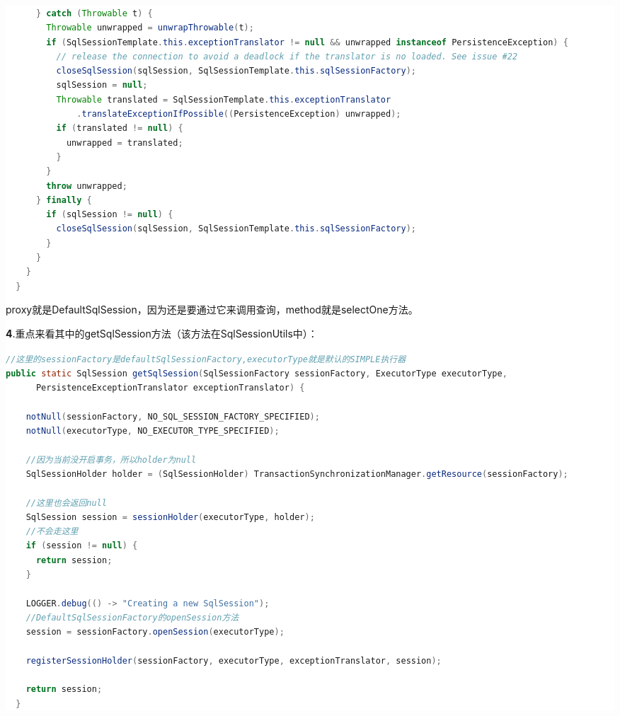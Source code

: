 ~~~java
      } catch (Throwable t) {
        Throwable unwrapped = unwrapThrowable(t);
        if (SqlSessionTemplate.this.exceptionTranslator != null && unwrapped instanceof PersistenceException) {
          // release the connection to avoid a deadlock if the translator is no loaded. See issue #22
          closeSqlSession(sqlSession, SqlSessionTemplate.this.sqlSessionFactory);
          sqlSession = null;
          Throwable translated = SqlSessionTemplate.this.exceptionTranslator
              .translateExceptionIfPossible((PersistenceException) unwrapped);
          if (translated != null) {
            unwrapped = translated;
          }
        }
        throw unwrapped;
      } finally {
        if (sqlSession != null) {
          closeSqlSession(sqlSession, SqlSessionTemplate.this.sqlSessionFactory);
        }
      }
    }
  }
~~~

proxy就是DefaultSqlSession，因为还是要通过它来调用查询，method就是selectOne方法。

**4**.重点来看其中的getSqlSession方法（该方法在SqlSessionUtils中）：

~~~java
//这里的sessionFactory是defaultSqlSessionFactory,executorType就是默认的SIMPLE执行器
public static SqlSession getSqlSession(SqlSessionFactory sessionFactory, ExecutorType executorType,
      PersistenceExceptionTranslator exceptionTranslator) {

    notNull(sessionFactory, NO_SQL_SESSION_FACTORY_SPECIFIED);
    notNull(executorType, NO_EXECUTOR_TYPE_SPECIFIED);

    //因为当前没开启事务，所以holder为null
    SqlSessionHolder holder = (SqlSessionHolder) TransactionSynchronizationManager.getResource(sessionFactory);

    //这里也会返回null
    SqlSession session = sessionHolder(executorType, holder);
    //不会走这里
    if (session != null) {
      return session;
    }

    LOGGER.debug(() -> "Creating a new SqlSession");
    //DefaultSqlSessionFactory的openSession方法
    session = sessionFactory.openSession(executorType);
	
    registerSessionHolder(sessionFactory, executorType, exceptionTranslator, session);

    return session;
  }
~~~
